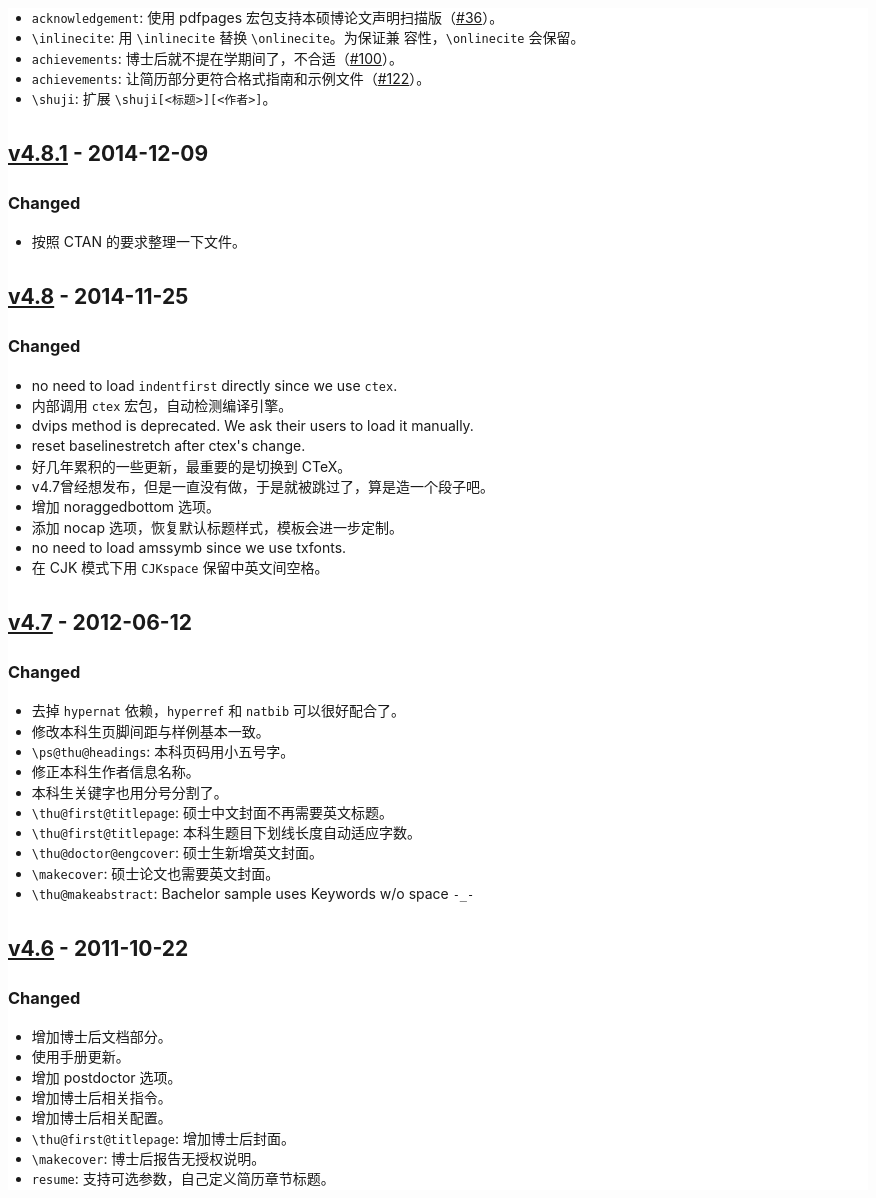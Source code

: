 - `acknowledgement`: 使用 pdfpages 宏包支持本硕博论文声明扫描版（[#36](https://github.com/tuna/thuthesis/issues/36)）。
- `\inlinecite`: 用 `\inlinecite` 替换 `\onlinecite`。为保证兼 容性，`\onlinecite` 会保留。
- `achievements`: 博士后就不提在学期间了，不合适（[#100](https://github.com/tuna/thuthesis/issues/100)）。
- `achievements`: 让简历部分更符合格式指南和示例文件（[#122](https://github.com/tuna/thuthesis/issues/122)）。
- `\shuji`: 扩展 `\shuji[<标题>][<作者>]`。

## [v4.8.1] - 2014-12-09

### Changed

- 按照 CTAN 的要求整理一下文件。

## [v4.8] - 2014-11-25

### Changed

- no need to load `indentfirst` directly since we use `ctex`.
- 内部调用 `ctex` 宏包，自动检测编译引擎。
- dvips method is deprecated. We ask their users to load it manually.
- reset baselinestretch after ctex's change.
- 好几年累积的一些更新，最重要的是切换到 CTeX。
- v4.7曾经想发布，但是一直没有做，于是就被跳过了，算是造一个段子吧。
- 增加 noraggedbottom 选项。
- 添加 nocap 选项，恢复默认标题样式，模板会进一步定制。
- no need to load amssymb since we use txfonts.
- 在 CJK 模式下用 `CJKspace` 保留中英文间空格。

## [v4.7] - 2012-06-12

### Changed

- 去掉 `hypernat` 依赖，`hyperref` 和 `natbib` 可以很好配合了。
- 修改本科生页脚间距与样例基本一致。
- `\ps@thu@headings`: 本科页码用小五号字。
- 修正本科生作者信息名称。
- 本科生关键字也用分号分割了。
- `\thu@first@titlepage`: 硕士中文封面不再需要英文标题。
- `\thu@first@titlepage`: 本科生题目下划线长度自动适应字数。
- `\thu@doctor@engcover`: 硕士生新增英文封面。
- `\makecover`: 硕士论文也需要英文封面。
- `\thu@makeabstract`: Bachelor sample uses Keywords w/o space `-_-`

## [v4.6] - 2011-10-22

### Changed

- 增加博士后文档部分。
- 使用手册更新。
- 增加 postdoctor 选项。
- 增加博士后相关指令。
- 增加博士后相关配置。
- `\thu@first@titlepage`: 增加博士后封面。
- `\makecover`: 博士后报告无授权说明。
- `resume`: 支持可选参数，自己定义简历章节标题。


[Unreleased]: https://github.com/tuna/thuthesis/compare/v7.3.0...HEAD
[v7.3.0]:     https://github.com/tuna/thuthesis/compare/v7.2.4...v7.3.0
[v7.2.4]:     https://github.com/tuna/thuthesis/compare/v7.2.3...v7.2.4
[v7.2.3]:     https://github.com/tuna/thuthesis/compare/v7.2.2...v7.2.3
[v7.2.2]:     https://github.com/tuna/thuthesis/compare/v7.2.1...v7.2.2
[v7.2.1]:     https://github.com/tuna/thuthesis/compare/v7.2.0...v7.2.1
[v7.2.0]:     https://github.com/tuna/thuthesis/compare/v7.1.0...v7.2.0
[v7.1.0]:     https://github.com/tuna/thuthesis/compare/v7.0.0...v7.1.0
[v7.0.0]:     https://github.com/tuna/thuthesis/compare/v6.1.3...v7.0.0
[v6.1.3]:     https://github.com/tuna/thuthesis/compare/v6.1.2...v6.1.3
[v6.1.2]:     https://github.com/tuna/thuthesis/compare/v6.1.1...v6.1.2
[v6.1.1]:     https://github.com/tuna/thuthesis/compare/v6.1.0...v6.1.1
[v6.1.0]:     https://github.com/tuna/thuthesis/compare/v6.0.2...v6.1.0
[v6.0.2]:     https://github.com/tuna/thuthesis/compare/v6.0.1...v6.0.2
[v6.0.1]:     https://github.com/tuna/thuthesis/compare/v6.0.0...v6.0.1
[v6.0.0]:     https://github.com/tuna/thuthesis/compare/v5.5.2...v6.0.0
[v5.5.2]:     https://github.com/tuna/thuthesis/compare/v5.5.1...v5.5.2
[v5.5.1]:     https://github.com/tuna/thuthesis/compare/v5.5.0...v5.5.1
[v5.5.0]:     https://github.com/tuna/thuthesis/compare/v5.4.5...v5.5.0
[v5.4.5]:     https://github.com/tuna/thuthesis/compare/v5.4.4...v5.4.5
[v5.4.4]:     https://github.com/tuna/thuthesis/compare/v5.4.2...v5.4.4
[v5.4.2]:     https://github.com/tuna/thuthesis/compare/v5.4.1...v5.4.2
[v5.4.1]:     https://github.com/tuna/thuthesis/compare/v5.4.0...v5.4.1
[v5.4.0]:     https://github.com/tuna/thuthesis/compare/v5.3.2...v5.4.0
[v5.3.2]:     https://github.com/tuna/thuthesis/compare/v5.3.1...v5.3.2
[v5.3.1]:     https://github.com/tuna/thuthesis/compare/v5.3.0...v5.3.1
[v5.3.0]:     https://github.com/tuna/thuthesis/compare/v5.2.3...v5.3.0
[v5.2.3]:     https://github.com/tuna/thuthesis/compare/v5.2.2...v5.2.3
[v5.2.2]:     https://github.com/tuna/thuthesis/compare/v5.2.1...v5.2.2
[v5.2.1]:     https://github.com/tuna/thuthesis/compare/v5.2.0...v5.2.1
[v5.2.0]:     https://github.com/tuna/thuthesis/compare/v5.1.0...v5.2.0
[v5.1.0]:     https://github.com/tuna/thuthesis/compare/v5.0.0...v5.1.0
[v5.0.0]:     https://github.com/tuna/thuthesis/compare/v4.8.1...v5.0.0
[v4.8.1]:     https://github.com/tuna/thuthesis/compare/v4.8...v4.8.1
[v4.8]:       https://github.com/tuna/thuthesis/compare/v4.7...v4.8
[v4.7]:       https://github.com/tuna/thuthesis/compare/v4.6...v4.7
[v4.6]:       https://github.com/tuna/thuthesis/compare/v4.5.2...v4.6
[v4.5.2]:     https://github.com/tuna/thuthesis/compare/v4.5.1...v4.5.2
[v4.5.1]:     https://github.com/tuna/thuthesis/compare/v4.5...v4.5.1
[v4.5]:       https://github.com/tuna/thuthesis/compare/v4.4.4...v4.5
[v4.4.4]:     https://github.com/tuna/thuthesis/compare/v4.4.3...v4.4.4
[v4.4.3]:     https://github.com/tuna/thuthesis/compare/v4.4.2...v4.4.3
[v4.4.2]:     https://github.com/tuna/thuthesis/compare/v4.4...v4.4.2
[v4.4]:       https://github.com/tuna/thuthesis/compare/v4.3...v4.4
[v4.3]:       https://github.com/tuna/thuthesis/compare/v4.2...v4.3
[v4.2]:       https://github.com/tuna/thuthesis/compare/v4.0...v4.2
[v4.0]:       https://github.com/tuna/thuthesis/compare/v3.1...v4.0
[v3.1]:       https://github.com/tuna/thuthesis/compare/v3.0...v3.1
[v3.0]:       https://github.com/tuna/thuthesis/compare/v2.6.4...v3.0
[v2.6.4]:     https://github.com/tuna/thuthesis/compare/v2.6.3...v2.6.4
[v2.6.3]:     https://github.com/tuna/thuthesis/compare/v2.6.2...v2.6.3
[v2.6.2]:     https://github.com/tuna/thuthesis/compare/v2.6.1...v2.6.2
[v2.6.1]:     https://github.com/tuna/thuthesis/compare/v2.6...v2.6.1
[v2.6]:       https://github.com/tuna/thuthesis/compare/v2.5.3...v2.6
[v2.5.3]:     https://github.com/tuna/thuthesis/compare/v2.5.2...v2.5.3
[v2.5.2]:     https://github.com/tuna/thuthesis/compare/v2.5.1...v2.5.2
[v2.5.1]:     https://github.com/tuna/thuthesis/compare/v2.5...v2.5.1
[v2.5]:       https://github.com/tuna/thuthesis/compare/v2.4.2...v2.5
[v2.4.2]:     https://github.com/tuna/thuthesis/compare/v2.4.1...v2.4.2
[v2.4.1]:     https://github.com/tuna/thuthesis/compare/v2.4...v2.4.1
[v2.4]:       https://github.com/tuna/thuthesis/compare/v2.3...v2.4
[v2.3]:       https://github.com/tuna/thuthesis/compare/v2.2...v2.3
[v2.2]:       https://github.com/tuna/thuthesis/compare/v2.1...v2.2
[v2.1]:       https://github.com/tuna/thuthesis/compare/v2.0e...v2.1
[v2.0e]:      https://github.com/tuna/thuthesis/compare/v2.0...v2.0e
[v2.0]:       https://github.com/tuna/thuthesis/compare/v1.5...v2.0
[v1.5]:       https://github.com/tuna/thuthesis/compare/v1.4rc1...v1.5
[v1.4rc1]:    https://github.com/tuna/thuthesis/compare/v1.4...v1.4rc1
[v1.4]:       https://github.com/tuna/thuthesis/compare/v1.3...v1.4
[v1.3]:       https://github.com/tuna/thuthesis/compare/v1.2...v1.3
[v1.2]:       https://github.com/tuna/thuthesis/compare/v1.1...v1.2
[v1.1]:       https://github.com/tuna/thuthesis/compare/v1.0...v1.1
[v1.0]:       https://github.com/tuna/thuthesis/releases/tag/v1.0